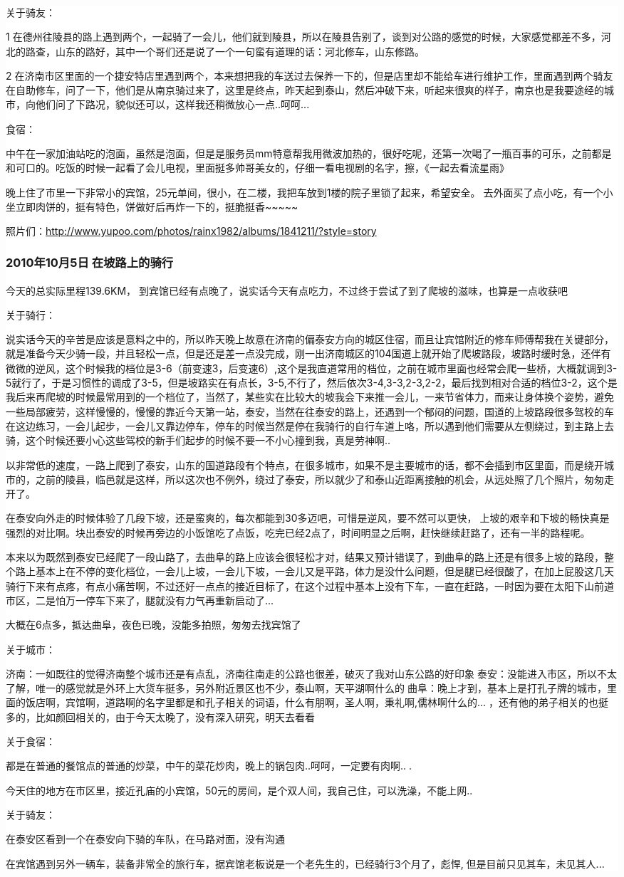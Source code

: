 关于骑友：

1 在德州往陵县的路上遇到两个，一起骑了一会儿，他们就到陵县，所以在陵县告别了，谈到对公路的感觉的时候，大家感觉都差不多，河北的路查，山东的路好，其中一个哥们还是说了一个一句蛮有道理的话：河北修车，山东修路。

2 在济南市区里面的一个捷安特店里遇到两个，本来想把我的车送过去保养一下的，但是店里却不能给车进行维护工作，里面遇到两个骑友在自助修车，问了一下，他们是从南京骑过来了，这里是终点，昨天起到泰山，然后冲破下来，听起来很爽的样子，南京也是我要途经的城市，向他们问了下路况，貌似还可以，这样我还稍微放心一点..呵呵...

食宿：

中午在一家加油站吃的泡面，虽然是泡面，但是是服务员mm特意帮我用微波加热的，很好吃呢，还第一次喝了一瓶百事的可乐，之前都是和可口的。吃饭的时候一起看了会儿电视，里面挺多帅哥美女的，仔细一看电视剧的名字，擦，《一起去看流星雨》

晚上住了市里一下非常小的宾馆，25元单间，很小，在二楼，我把车放到1楼的院子里锁了起来，希望安全。 去外面买了点小吃，有一个小坐立即肉饼的，挺有特色，饼做好后再炸一下的，挺脆挺香~~~~~

照片们：http://www.yupoo.com/photos/rainx1982/albums/1841211/?style=story

### 2010年10月5日 在坡路上的骑行 ###

今天的总实际里程139.6KM， 到宾馆已经有点晚了，说实话今天有点吃力，不过终于尝试了到了爬坡的滋味，也算是一点收获吧

关于骑行：

说实话今天的辛苦是应该是意料之中的，所以昨天晚上故意在济南的偏泰安方向的城区住宿，而且让宾馆附近的修车师傅帮我在关键部分，就是准备今天少骑一段，并且轻松一点，但是还是差一点没完成，刚一出济南城区的104国道上就开始了爬坡路段，坡路时缓时急，还伴有微微的逆风，这个时候我的档位是3-6（前变速3，后变速6）,这个是我直道常用的档位，之前在城市里面也经常会爬一些桥，大概就调到3-5就行了，于是习惯性的调成了3-5，但是坡路实在有点长，3-5,不行了，然后依次3-4,3-3,2-3,2-2，最后找到相对合适的档位3-2，这个是我后来再爬坡的时候最常用到的一个档位了，当然了，某些实在比较大的坡我会下来推一会儿，一来节省体力，而来让身体换个姿势，避免一些局部疲劳，这样慢慢的，慢慢的靠近今天第一站，泰安，当然在往泰安的路上，还遇到一个郁闷的问题，国道的上坡路段很多驾校的车在这边练习，一会儿起步，一会儿又靠边停车，停车的时候当然是停在我骑行的自行车道上咯，所以遇到他们需要从左侧绕过，到主路上去骑，这个时候还要小心这些驾校的新手们起步的时候不要一不小心撞到我，真是劳神啊..

以非常低的速度，一路上爬到了泰安，山东的国道路段有个特点，在很多城市，如果不是主要城市的话，都不会插到市区里面，而是绕开城市的，之前的陵县，临邑就是这样，所以这次也不例外，绕过了泰安，所以就少了和泰山近距离接触的机会，从远处照了几个照片，匆匆走开了。

在泰安向外走的时候体验了几段下坡，还是蛮爽的，每次都能到30多迈吧，可惜是逆风，要不然可以更快， 上坡的艰辛和下坡的畅快真是强烈的对比啊。块出泰安的时候再旁边的小饭馆吃了点饭，吃完已经2点了，时间明显之后啊，赶快继续赶路了，还有一半的路程呢。

本来以为既然到泰安已经爬了一段山路了，去曲阜的路上应该会很轻松才对，结果又预计错误了，到曲阜的路上还是有很多上坡的路段，整个路上基本上在不停的变化档位，一会儿上坡，一会儿下坡，一会儿又是平路，体力是没什么问题，但是腿已经很酸了，在加上屁股这几天骑行下来有点疼，有点小痛苦啊，不过还好一点点的接近目标了，在这个过程中基本上没有下车，一直在赶路，一时因为要在太阳下山前道市区，二是怕万一停车下来了，腿就没有力气再重新启动了...

大概在6点多，抵达曲阜，夜色已晚，没能多拍照，匆匆去找宾馆了


关于城市：

济南：一如既往的觉得济南整个城市还是有点乱，济南往南走的公路也很差，破灭了我对山东公路的好印象
泰安：没能进入市区，所以不太了解，唯一的感觉就是外环上大货车挺多，另外附近景区也不少，泰山啊，天平湖啊什么的
曲阜：晚上才到，基本上是打孔子牌的城市，里面的饭店啊，宾馆啊，道路啊的名字里都是和孔子相关的词语，什么有朋啊，圣人啊，秉礼啊,儒林啊什么的... ，还有他的弟子相关的也挺多的，比如颜回相关的，由于今天太晚了，没有深入研究，明天去看看

关于食宿：

都是在普通的餐馆点的普通的炒菜，中午的菜花炒肉，晚上的锅包肉..呵呵，一定要有肉啊.. .

今天住的地方在市区里，接近孔庙的小宾馆，50元的房间，是个双人间，我自己住，可以洗澡，不能上网..

关于骑友：

在泰安区看到一个在泰安向下骑的车队，在马路对面，没有沟通

在宾馆遇到另外一辆车，装备非常全的旅行车，据宾馆老板说是一个老先生的，已经骑行3个月了，彪悍, 但是目前只见其车，未见其人...
